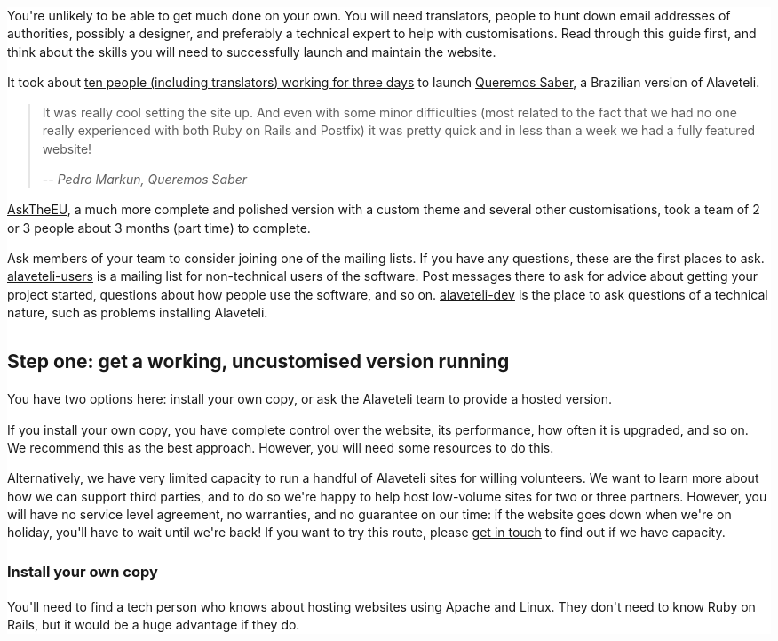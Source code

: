 You're unlikely to be able to get much done on your own. You will need
translators, people to hunt down email addresses of authorities, possibly a
designer, and preferably a technical expert to help with customisations. Read
through this guide first, and think about the skills you will need to
successfully launch and maintain the website.

It took about [ten people (including translators) working for three
days](http://groups.google.com/group/alaveteli-dev/msg/1bd4afd3091f8b4f) to
launch [Queremos Saber](http://queremossaber.org.br/), a Brazilian version of
Alaveteli.

> It was really cool setting the site up. And even with some minor
> difficulties (most related to the fact that we had no one really experienced
> with both Ruby on Rails and Postfix) it was pretty quick and in less than a
> week we had a fully featured website!
>
> -- _Pedro Markun, Queremos Saber_

[AskTheEU](http://asktheeu.org), a much more complete and polished version with
a custom theme and several other customisations, took a team of 2 or 3 people
about 3 months (part time) to complete.

Ask members of your team to consider joining one of the mailing lists. If you
have any questions, these are the first places to ask.
[alaveteli-users](http://groups.google.com/group/alaveteli-users) is a mailing
list for non-technical users of the software. Post messages there to ask for
advice about getting your project started, questions about how people use the
software, and so on.
[alaveteli-dev](http://groups.google.com/group/alaveteli-dev) is the place to
ask questions of a technical nature, such as problems installing Alaveteli.

<a name="step-1"> </a>

## Step one: get a working, uncustomised version running

You have two options here: install your own copy, or ask the Alaveteli team to
provide a hosted version.

If you install your own copy, you have complete control over the website, its
performance, how often it is upgraded, and so on. We recommend this as the best
approach. However, you will need some resources to do this.

Alternatively, we have very limited capacity to run a handful of Alaveteli
sites for willing volunteers. We want to learn more about how we can support
third parties, and to do so we're happy to help host low-volume sites for two
or three partners. However, you will have no service level agreement, no
warranties, and no guarantee on our time: if the website goes down when we're
on holiday, you'll have to wait until we're back! If you want to try this
route, please [get in touch](http://alaveteli.org/contact-us) to find out if
we have capacity.

### Install your own copy

You'll need to find a tech person who knows about hosting websites using Apache
and Linux. They don't need to know Ruby on Rails, but it would be a huge
advantage if they do.
